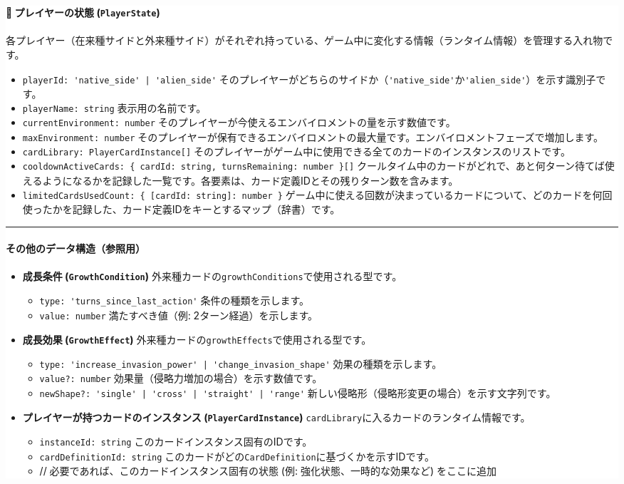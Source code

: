 
#### 👤 プレイヤーの状態 (`PlayerState`)

各プレイヤー（在来種サイドと外来種サイド）がそれぞれ持っている、ゲーム中に変化する情報（ランタイム情報）を管理する入れ物です。

* `playerId: 'native_side' | 'alien_side'`
    そのプレイヤーがどちらのサイドか（`'native_side'`か`'alien_side'`）を示す識別子です。
* `playerName: string`
    表示用の名前です。
* `currentEnvironment: number`
    そのプレイヤーが今使えるエンバイロメントの量を示す数値です。
* `maxEnvironment: number`
    そのプレイヤーが保有できるエンバイロメントの最大量です。エンバイロメントフェーズで増加します。
* `cardLibrary: PlayerCardInstance[]`
    そのプレイヤーがゲーム中に使用できる全てのカードのインスタンスのリストです。
* `cooldownActiveCards: { cardId: string, turnsRemaining: number }[]`
    クールタイム中のカードがどれで、あと何ターン待てば使えるようになるかを記録した一覧です。各要素は、カード定義IDとその残りターン数を含みます。
* `limitedCardsUsedCount: { [cardId: string]: number }`
    ゲーム中に使える回数が決まっているカードについて、どのカードを何回使ったかを記録した、カード定義IDをキーとするマップ（辞書）です。

---

#### その他のデータ構造（参照用）

* **成長条件 (`GrowthCondition`)**
    外来種カードの`growthConditions`で使用される型です。
    * `type: 'turns_since_last_action'`
        条件の種類を示します。
    * `value: number`
        満たすべき値（例: 2ターン経過）を示します。

* **成長効果 (`GrowthEffect`)**
    外来種カードの`growthEffects`で使用される型です。
    * `type: 'increase_invasion_power' | 'change_invasion_shape'`
        効果の種類を示します。
    * `value?: number`
        効果量（侵略力増加の場合）を示す数値です。
    * `newShape?: 'single' | 'cross' | 'straight' | 'range'`
        新しい侵略形（侵略形変更の場合）を示す文字列です。

* **プレイヤーが持つカードのインスタンス (`PlayerCardInstance`)**
    `cardLibrary`に入るカードのランタイム情報です。
    * `instanceId: string`
        このカードインスタンス固有のIDです。
    * `cardDefinitionId: string`
        このカードがどの`CardDefinition`に基づくかを示すIDです。
    * // 必要であれば、このカードインスタンス固有の状態 (例: 強化状態、一時的な効果など) をここに追加